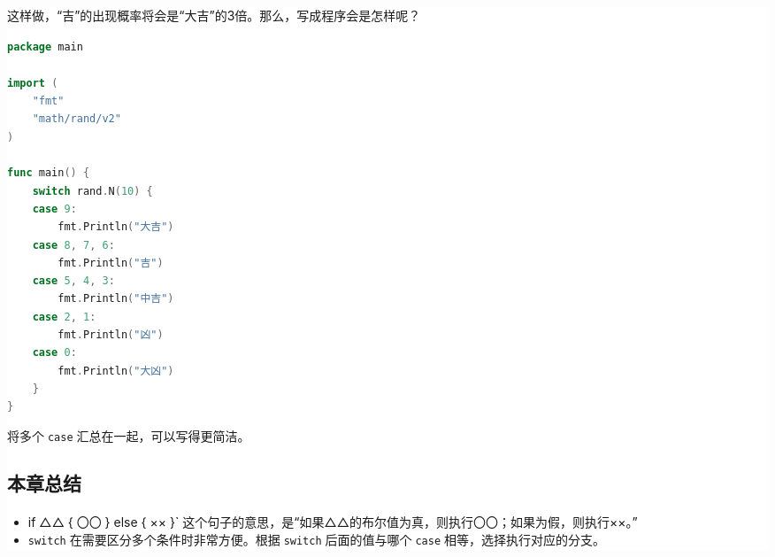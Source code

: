 这样做，“吉”的出现概率将会是“大吉”的3倍。那么，写成程序会是怎样呢？

```go
package main

import (
    "fmt"
    "math/rand/v2"
)

func main() {
    switch rand.N(10) {
    case 9:
        fmt.Println("大吉")
    case 8, 7, 6:
        fmt.Println("吉")
    case 5, 4, 3:
        fmt.Println("中吉")
    case 2, 1:
        fmt.Println("凶")
    case 0:
        fmt.Println("大凶")
    }
}
```

将多个 `case` 汇总在一起，可以写得更简洁。

##  本章总结

- if △△ { 〇〇 } else { ×× }` 这个句子的意思，是“如果△△的布尔值为真，则执行〇〇；如果为假，则执行××。”
-  `switch` 在需要区分多个条件时非常方便。根据 `switch` 后面的值与哪个 `case` 相等，选择执行对应的分支。
